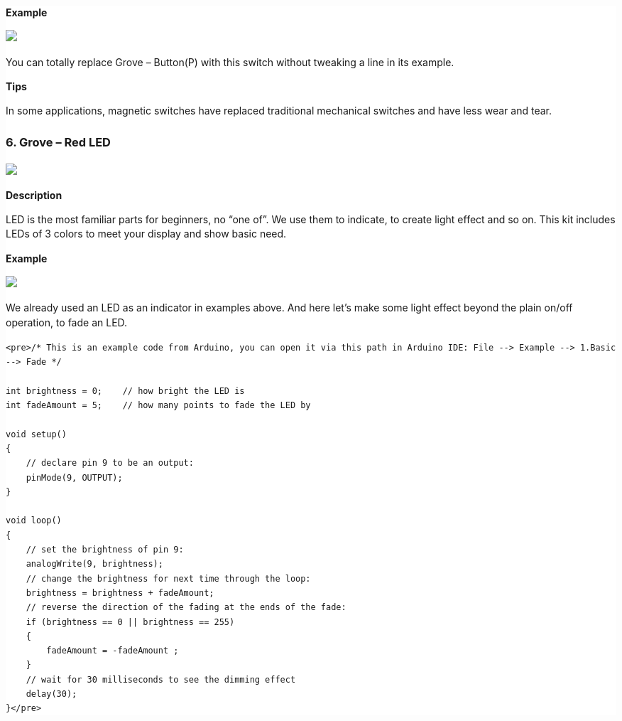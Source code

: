 **Example**

![](https://files.seeedstudio.com/wiki/Grove_Starter_Kit_Plus/img/MagneticSwitch1.jpg)

You can totally replace Grove – Button(P) with this switch without tweaking a line in its example.

**Tips**

In some applications, magnetic switches have replaced traditional mechanical switches and have less wear and tear.

### 6. Grove – Red LED

![](https://files.seeedstudio.com/wiki/Grove_Starter_Kit_Plus/img/Grove-LED.jpg)

**Description**

LED is the most familiar parts for beginners, no “one of”. We use them to indicate, to create light effect and so on. This kit includes LEDs of 3 colors to meet your display and show basic need.

**Example**

![](https://files.seeedstudio.com/wiki/Grove_Starter_Kit_Plus/img/LEDKit.jpg)

We already used an LED as an indicator in examples above. And here let’s make some light effect beyond the plain on/off operation, to fade an LED.

```
<pre>/* This is an example code from Arduino, you can open it via this path in Arduino IDE: File --> Example --> 1.Basic --> Fade */

int brightness = 0;    // how bright the LED is
int fadeAmount = 5;    // how many points to fade the LED by

void setup()
{
    // declare pin 9 to be an output:
    pinMode(9, OUTPUT);
}

void loop()
{
    // set the brightness of pin 9:
    analogWrite(9, brightness);
    // change the brightness for next time through the loop:
    brightness = brightness + fadeAmount;
    // reverse the direction of the fading at the ends of the fade:
    if (brightness == 0 || brightness == 255)
    {
        fadeAmount = -fadeAmount ;
    }
    // wait for 30 milliseconds to see the dimming effect
    delay(30);
}</pre>
```
